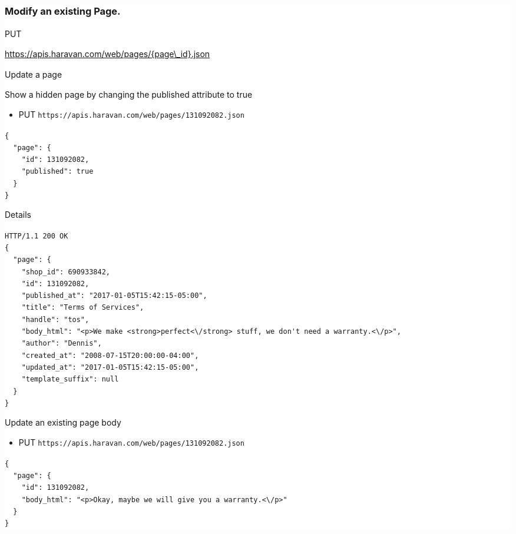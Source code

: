 ### Modify an existing Page. [​](https://docs.haravan.com/docs/omni-apis/pages/\#modify-an-existing-page "Direct link to heading")

PUT

https://apis.haravan.com/web/pages/{page\_id}.json

Update a page

Show a hidden page by changing the published attribute to true

- PUT `https://apis.haravan.com/web/pages/131092082.json`

```codeBlockLines_e6Vv
{
  "page": {
    "id": 131092082,
    "published": true
  }
}

```

Details

```codeBlockLines_e6Vv
HTTP/1.1 200 OK
{
  "page": {
    "shop_id": 690933842,
    "id": 131092082,
    "published_at": "2017-01-05T15:42:15-05:00",
    "title": "Terms of Services",
    "handle": "tos",
    "body_html": "<p>We make <strong>perfect<\/strong> stuff, we don't need a warranty.<\/p>",
    "author": "Dennis",
    "created_at": "2008-07-15T20:00:00-04:00",
    "updated_at": "2017-01-05T15:42:15-05:00",
    "template_suffix": null
  }
}

```

Update an existing page body

- PUT `https://apis.haravan.com/web/pages/131092082.json`

```codeBlockLines_e6Vv
{
  "page": {
    "id": 131092082,
    "body_html": "<p>Okay, maybe we will give you a warranty.<\/p>"
  }
}

```
